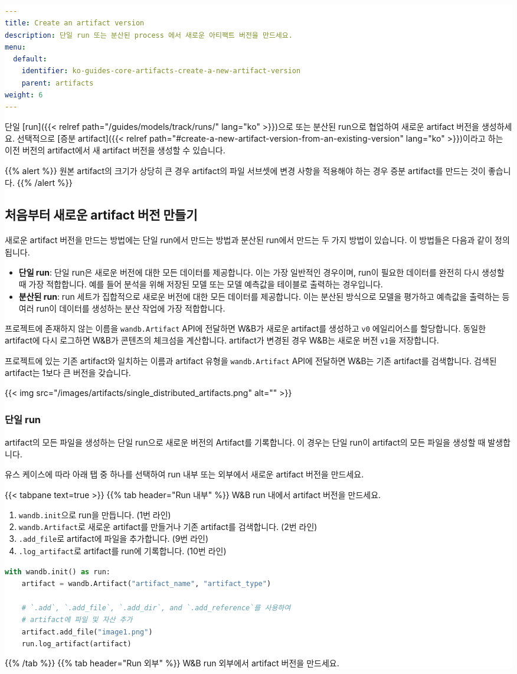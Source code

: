 ```yaml
---
title: Create an artifact version
description: 단일 run 또는 분산된 process 에서 새로운 아티팩트 버전을 만드세요.
menu:
  default:
    identifier: ko-guides-core-artifacts-create-a-new-artifact-version
    parent: artifacts
weight: 6
---
```


단일 [run]({{< relref path="/guides/models/track/runs/" lang="ko" >}})으로 또는 분산된 run으로 협업하여 새로운 artifact 버전을 생성하세요. 선택적으로 [증분 artifact]({{< relref path="#create-a-new-artifact-version-from-an-existing-version" lang="ko" >}})이라고 하는 이전 버전의 artifact에서 새 artifact 버전을 생성할 수 있습니다.

{{% alert %}}
원본 artifact의 크기가 상당히 큰 경우 artifact의 파일 서브셋에 변경 사항을 적용해야 하는 경우 증분 artifact를 만드는 것이 좋습니다.
{{% /alert %}}

## 처음부터 새로운 artifact 버전 만들기
새로운 artifact 버전을 만드는 방법에는 단일 run에서 만드는 방법과 분산된 run에서 만드는 두 가지 방법이 있습니다. 이 방법들은 다음과 같이 정의됩니다.

* **단일 run**: 단일 run은 새로운 버전에 대한 모든 데이터를 제공합니다. 이는 가장 일반적인 경우이며, run이 필요한 데이터를 완전히 다시 생성할 때 가장 적합합니다. 예를 들어 분석을 위해 저장된 모델 또는 모델 예측값을 테이블로 출력하는 경우입니다.
* **분산된 run**: run 세트가 집합적으로 새로운 버전에 대한 모든 데이터를 제공합니다. 이는 분산된 방식으로 모델을 평가하고 예측값을 출력하는 등 여러 run이 데이터를 생성하는 분산 작업에 가장 적합합니다.

프로젝트에 존재하지 않는 이름을 `wandb.Artifact` API에 전달하면 W&B가 새로운 artifact를 생성하고 `v0` 에일리어스를 할당합니다. 동일한 artifact에 다시 로그하면 W&B가 콘텐츠의 체크섬을 계산합니다. artifact가 변경된 경우 W&B는 새로운 버전 `v1`을 저장합니다.

프로젝트에 있는 기존 artifact와 일치하는 이름과 artifact 유형을 `wandb.Artifact` API에 전달하면 W&B는 기존 artifact를 검색합니다. 검색된 artifact는 1보다 큰 버전을 갖습니다.

{{< img src="/images/artifacts/single_distributed_artifacts.png" alt="" >}}

### 단일 run
artifact의 모든 파일을 생성하는 단일 run으로 새로운 버전의 Artifact를 기록합니다. 이 경우는 단일 run이 artifact의 모든 파일을 생성할 때 발생합니다.

유스 케이스에 따라 아래 탭 중 하나를 선택하여 run 내부 또는 외부에서 새로운 artifact 버전을 만드세요.

{{< tabpane text=true >}}
  {{% tab header="Run 내부" %}}
W&B run 내에서 artifact 버전을 만드세요.

1. `wandb.init`으로 run을 만듭니다. (1번 라인)
2. `wandb.Artifact`로 새로운 artifact를 만들거나 기존 artifact를 검색합니다. (2번 라인)
3. `.add_file`로 artifact에 파일을 추가합니다. (9번 라인)
4. `.log_artifact`로 artifact를 run에 기록합니다. (10번 라인)

```python showLineNumbers
with wandb.init() as run:
    artifact = wandb.Artifact("artifact_name", "artifact_type")

    # `.add`, `.add_file`, `.add_dir`, and `.add_reference`를 사용하여
    # artifact에 파일 및 자산 추가
    artifact.add_file("image1.png")
    run.log_artifact(artifact)
```
  {{% /tab %}}
  {{% tab header="Run 외부" %}}
W&B run 외부에서 artifact 버전을 만드세요.
